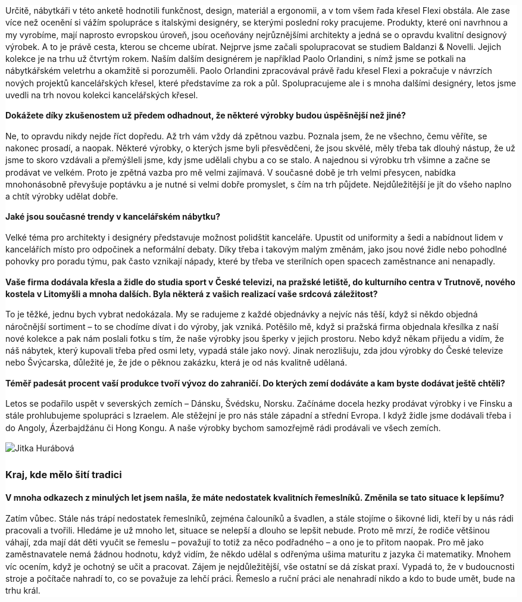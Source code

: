 Určitě, nábytkáři v této anketě hodnotili funkčnost, design, materiál a ergonomii, a v tom všem řada křesel Flexi obstála. Ale zase více než ocenění si vážím spolupráce s italskými designéry, se kterými poslední roky pracujeme. Produkty, které oni navrhnou a my vyrobíme, mají naprosto evropskou úroveň, jsou oceňovány nejrůznějšími architekty a jedná se o opravdu kvalitní designový výrobek. A to je právě cesta, kterou se chceme ubírat. Nejprve jsme začali spolupracovat se studiem Baldanzi & Novelli. Jejich kolekce je na trhu už čtvrtým rokem. Naším dalším designérem je například Paolo Orlandini, s nímž jsme se potkali na nábytkářském veletrhu a okamžitě si porozuměli. Paolo Orlandini zpracovával právě řadu křesel Flexi a pokračuje v návrzích nových projektů kancelářských křesel, které představíme za rok a půl. Spolupracujeme ale i s mnoha dalšími designéry, letos jsme uvedli na trh novou kolekci kancelářských křesel. 

**Dokážete díky zkušenostem už předem odhadnout, že některé výrobky budou úspěšnější než jiné?**

Ne, to opravdu nikdy nejde říct dopředu. Až trh vám vždy dá zpětnou vazbu. Poznala jsem, že ne všechno, čemu věříte, se nakonec prosadí, a naopak. Některé výrobky, o kterých jsme byli přesvědčeni, že jsou skvělé, měly třeba tak dlouhý nástup, že už jsme to skoro vzdávali a přemýšleli jsme, kdy jsme udělali chybu a co se stalo. A najednou si výrobku trh všimne a začne se prodávat ve velkém. Proto je zpětná vazba pro mě velmi zajímavá. V současné době je trh velmi přesycen, nabídka mnohonásobně převyšuje poptávku a  je nutné si velmi dobře promyslet, s čím na trh půjdete. Nejdůležitější je jít do všeho naplno a chtít výrobky udělat dobře. 

**Jaké jsou současné trendy v kancelářském nábytku?**

Velké téma pro architekty i designéry představuje možnost polidštit kanceláře. Upustit od uniformity a šedi a nabídnout lidem v kancelářích místo pro odpočinek a neformální debaty. Díky třeba i takovým malým změnám, jako jsou nové židle nebo pohodlné pohovky pro poradu týmu, pak často vznikají nápady, které by třeba ve sterilních open spacech zaměstnance ani nenapadly. 

**Vaše firma dodávala křesla a židle do studia sport v České televizi, na pražské letiště, do kulturního centra v Trutnově, nového kostela v Litomyšli a mnoha dalších. Byla některá z vašich realizací vaše srdcová záležitost?**

To je těžké, jednu bych vybrat nedokázala. My se radujeme z každé objednávky a nejvíc nás těší, když si někdo objedná náročnější sortiment – to se chodíme dívat i do výroby, jak vzniká. Potěšilo mě, když si pražská firma objednala křesílka z naší nové kolekce a pak nám poslali fotku s tím, že naše výrobky jsou šperky v jejich prostoru. Nebo když někam přijedu a vidím, že náš nábytek, který kupovali třeba před osmi lety, vypadá stále jako nový. Jinak nerozlišuju, zda jdou výrobky do České televize nebo Švýcarska, důležité je, že jde o pěknou zakázku,  která je od nás kvalitně udělaná.

**Téměř padesát procent vaší produkce tvoří vývoz do zahraničí. Do kterých zemí dodáváte a kam byste dodávat ještě chtěli?**

Letos se podařilo uspět v severských zemích – Dánsku, Švédsku, Norsku. Začínáme docela hezky prodávat výrobky i ve Finsku a stále prohlubujeme spolupráci s Izraelem. Ale stěžejní je pro nás stále západní a střední Evropa. I když židle jsme dodávali třeba i do Angoly, Ázerbajdžánu či Hong Kongu. A naše výrobky bychom samozřejmě rádi prodávali ve všech zemích. 

<img src="http://i.ohlasy.info/0aPk6o3.jpg" alt="Jitka Hurábová" class="img-responsive img-popup" data-author="archiv Jitky Hurábové">

### Kraj, kde mělo šití tradici

**V mnoha odkazech z minulých let jsem našla, že máte nedostatek kvalitních řemeslníků. Změnila se tato situace k lepšímu?**

Zatím vůbec. Stále nás trápí nedostatek řemeslníků, zejména čalouníků a švadlen, a stále stojíme o šikovné lidi, kteří by u nás rádi pracovali a tvořili. Hledáme je už mnoho let, situace se nelepší a dlouho se lepšit nebude. Proto mě mrzí, že rodiče většinou váhají, zda mají dát děti vyučit se řemeslu – považují to totiž za něco podřadného – a ono je to přitom naopak. Pro mě jako zaměstnavatele nemá žádnou hodnotu, když vidím, že někdo udělal s odřenýma ušima maturitu z jazyka či matematiky. Mnohem víc ocením, když je ochotný se učit a pracovat. Zájem je nejdůležitější, vše ostatní se dá získat praxí. Vypadá to, že v budoucnosti stroje a počítače nahradí to, co se považuje za lehčí práci. Řemeslo a ruční práci ale nenahradí nikdo a kdo to bude umět, bude na trhu král. 

